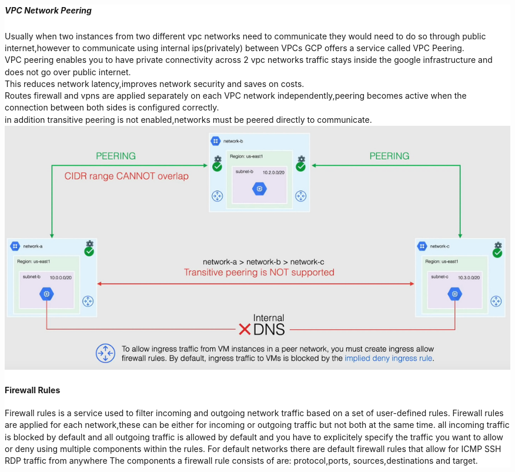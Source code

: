 ##### VPC Network Peering
Usually when two instances from two different vpc networks need to communicate they would need to do so through public internet,however to communicate using internal ips(privately) between VPCs GCP offers a service called VPC Peering.  
VPC peering enables you to have private connectivity across 2 vpc networks traffic stays inside the google infrastructure and does not go over public internet.  
This reduces network latency,improves network security and saves on costs.  
Routes firewall and vpns are applied separately on each VPC network independently,peering becomes active when the connection between both sides is configured correctly.  
in addition transitive peering is not enabled,networks must be peered directly to communicate.
![](./assets/images/vpc_peering.png)

#### Firewall Rules
Firewall rules is a service used to filter incoming and outgoing network traffic based on a set of user-defined rules.
Firewall rules are applied for each network,these can be either for incoming or outgoing traffic but not both at the same time.
all incoming traffic is blocked by default and all outgoing traffic is allowed by default and you have to explicitely specify the traffic you want to allow or deny using multiple components within the rules.
For default networks there are default firewall rules that allow for ICMP SSH RDP traffic from anywhere 
The components a firewall rule consists of are: protocol,ports, sources,destinations and target.